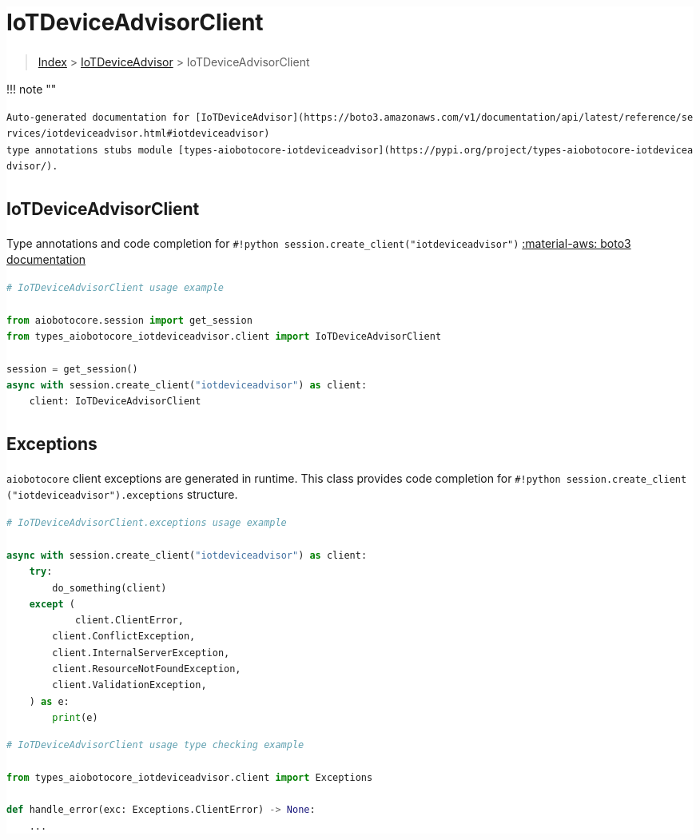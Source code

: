 # IoTDeviceAdvisorClient

> [Index](../README.md) > [IoTDeviceAdvisor](./README.md) > IoTDeviceAdvisorClient

!!! note ""

    Auto-generated documentation for [IoTDeviceAdvisor](https://boto3.amazonaws.com/v1/documentation/api/latest/reference/services/iotdeviceadvisor.html#iotdeviceadvisor)
    type annotations stubs module [types-aiobotocore-iotdeviceadvisor](https://pypi.org/project/types-aiobotocore-iotdeviceadvisor/).

## IoTDeviceAdvisorClient

Type annotations and code completion for `#!python session.create_client("iotdeviceadvisor")`
[:material-aws: boto3 documentation](https://boto3.amazonaws.com/v1/documentation/api/latest/reference/services/iotdeviceadvisor.html#IoTDeviceAdvisor.Client)

```python
# IoTDeviceAdvisorClient usage example

from aiobotocore.session import get_session
from types_aiobotocore_iotdeviceadvisor.client import IoTDeviceAdvisorClient

session = get_session()
async with session.create_client("iotdeviceadvisor") as client:
    client: IoTDeviceAdvisorClient
```

## Exceptions


`aiobotocore` client exceptions are generated in runtime.
This class provides code completion for `#!python session.create_client("iotdeviceadvisor").exceptions` structure.

```python
# IoTDeviceAdvisorClient.exceptions usage example

async with session.create_client("iotdeviceadvisor") as client:
    try:
        do_something(client)
    except (
            client.ClientError,
        client.ConflictException,
        client.InternalServerException,
        client.ResourceNotFoundException,
        client.ValidationException,
    ) as e:
        print(e)
```

```python
# IoTDeviceAdvisorClient usage type checking example

from types_aiobotocore_iotdeviceadvisor.client import Exceptions

def handle_error(exc: Exceptions.ClientError) -> None:
    ...
```
